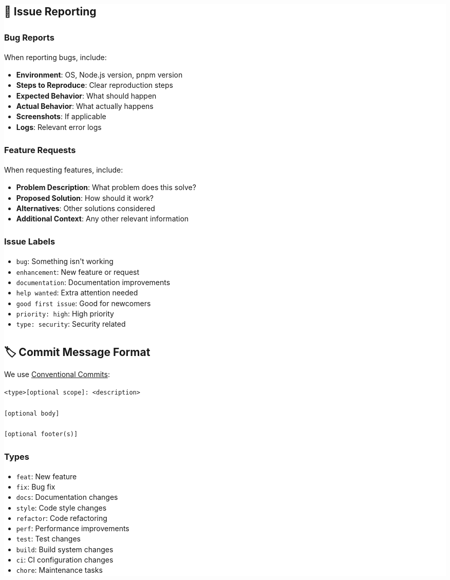 ## 🐛 Issue Reporting

### Bug Reports

When reporting bugs, include:

- **Environment**: OS, Node.js version, pnpm version
- **Steps to Reproduce**: Clear reproduction steps
- **Expected Behavior**: What should happen
- **Actual Behavior**: What actually happens
- **Screenshots**: If applicable
- **Logs**: Relevant error logs

### Feature Requests

When requesting features, include:

- **Problem Description**: What problem does this solve?
- **Proposed Solution**: How should it work?
- **Alternatives**: Other solutions considered
- **Additional Context**: Any other relevant information

### Issue Labels

- `bug`: Something isn't working
- `enhancement`: New feature or request
- `documentation`: Documentation improvements
- `help wanted`: Extra attention needed
- `good first issue`: Good for newcomers
- `priority: high`: High priority
- `type: security`: Security related

## 🏷️ Commit Message Format

We use [Conventional Commits](https://conventionalcommits.org/):

```
<type>[optional scope]: <description>

[optional body]

[optional footer(s)]
```

### Types

- `feat`: New feature
- `fix`: Bug fix
- `docs`: Documentation changes
- `style`: Code style changes
- `refactor`: Code refactoring
- `perf`: Performance improvements
- `test`: Test changes
- `build`: Build system changes
- `ci`: CI configuration changes
- `chore`: Maintenance tasks
